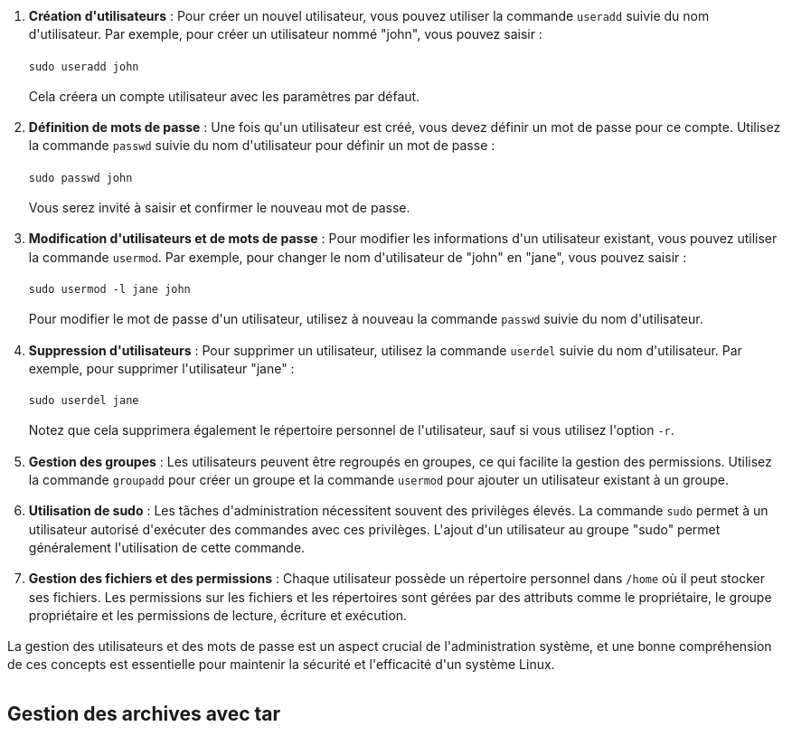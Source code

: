 1. **Création d'utilisateurs** :
   Pour créer un nouvel utilisateur, vous pouvez utiliser la commande `useradd` suivie du nom d'utilisateur. Par exemple, pour créer un utilisateur nommé "john", vous pouvez saisir :
   ```
   sudo useradd john
   ```
   Cela créera un compte utilisateur avec les paramètres par défaut.

2. **Définition de mots de passe** :
   Une fois qu'un utilisateur est créé, vous devez définir un mot de passe pour ce compte. Utilisez la commande `passwd` suivie du nom d'utilisateur pour définir un mot de passe :
   ```
   sudo passwd john
   ```
   Vous serez invité à saisir et confirmer le nouveau mot de passe.

3. **Modification d'utilisateurs et de mots de passe** :
   Pour modifier les informations d'un utilisateur existant, vous pouvez utiliser la commande `usermod`. Par exemple, pour changer le nom d'utilisateur de "john" en "jane", vous pouvez saisir :
   ```
   sudo usermod -l jane john
   ```
   Pour modifier le mot de passe d'un utilisateur, utilisez à nouveau la commande `passwd` suivie du nom d'utilisateur.

4. **Suppression d'utilisateurs** :
   Pour supprimer un utilisateur, utilisez la commande `userdel` suivie du nom d'utilisateur. Par exemple, pour supprimer l'utilisateur "jane" :
   ```
   sudo userdel jane
   ```
   Notez que cela supprimera également le répertoire personnel de l'utilisateur, sauf si vous utilisez l'option `-r`.

5. **Gestion des groupes** :
   Les utilisateurs peuvent être regroupés en groupes, ce qui facilite la gestion des permissions. Utilisez la commande `groupadd` pour créer un groupe et la commande `usermod` pour ajouter un utilisateur existant à un groupe.

6. **Utilisation de sudo** :
   Les tâches d'administration nécessitent souvent des privilèges élevés. La commande `sudo` permet à un utilisateur autorisé d'exécuter des commandes avec ces privilèges. L'ajout d'un utilisateur au groupe "sudo" permet généralement l'utilisation de cette commande.

7. **Gestion des fichiers et des permissions** :
   Chaque utilisateur possède un répertoire personnel dans `/home` où il peut stocker ses fichiers. Les permissions sur les fichiers et les répertoires sont gérées par des attributs comme le propriétaire, le groupe propriétaire et les permissions de lecture, écriture et exécution.

La gestion des utilisateurs et des mots de passe est un aspect crucial de l'administration système, et une bonne compréhension de ces concepts est essentielle pour maintenir la sécurité et l'efficacité d'un système Linux.


## Gestion des archives avec tar
